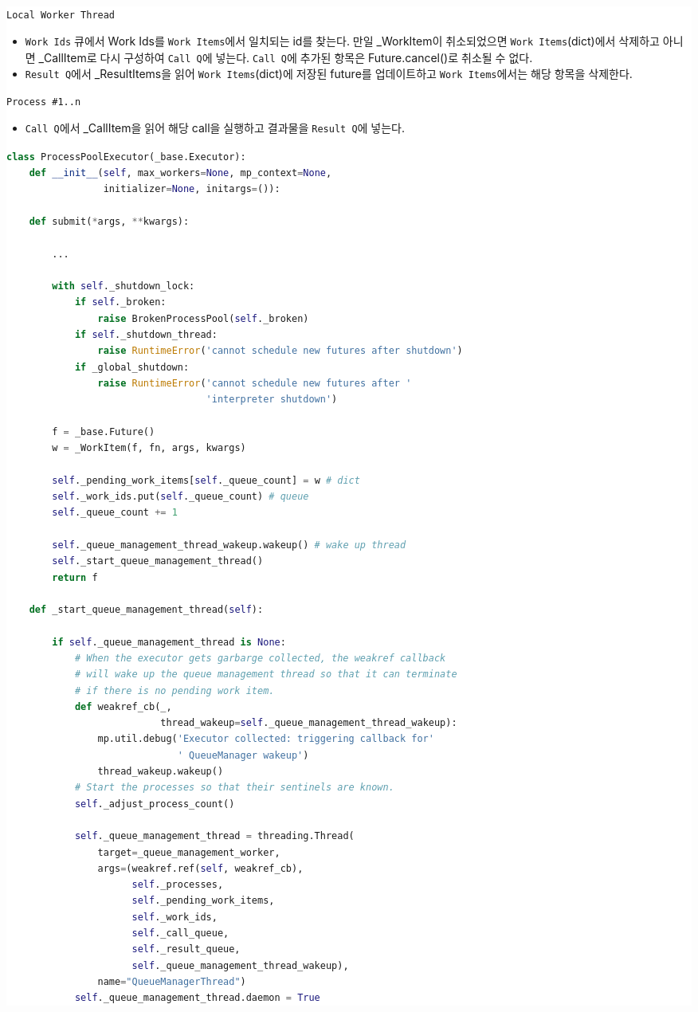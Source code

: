 
`Local Worker Thread`
-  `Work Ids` 큐에서 Work Ids를 `Work Items`에서 일치되는 id를 찾는다. 만일 _WorkItem이 취소되었으면
`Work Items`(dict)에서 삭제하고 아니면 _CallItem로 다시 구성하여 `Call Q`에 넣는다. `Call Q`에 추가된 항목은 Future.cancel()로 취소될 수 없다.
- `Result Q`에서 _ResultItems을 읽어 `Work Items`(dict)에 저장된 future를 업데이트하고  `Work Items`에서는 해당 항목을 삭제한다.

`Process #1..n`
- `Call Q`에서 _CallItem을 읽어 해당 call을 실행하고 결과물을 `Result Q`에 넣는다.

```python
class ProcessPoolExecutor(_base.Executor):
    def __init__(self, max_workers=None, mp_context=None,
                 initializer=None, initargs=()):
    
    def submit(*args, **kwargs):
        
        ...

        with self._shutdown_lock:
            if self._broken:
                raise BrokenProcessPool(self._broken)
            if self._shutdown_thread:
                raise RuntimeError('cannot schedule new futures after shutdown')
            if _global_shutdown:
                raise RuntimeError('cannot schedule new futures after '
                                   'interpreter shutdown')

        f = _base.Future()
        w = _WorkItem(f, fn, args, kwargs)

        self._pending_work_items[self._queue_count] = w # dict
        self._work_ids.put(self._queue_count) # queue
        self._queue_count += 1 

        self._queue_management_thread_wakeup.wakeup() # wake up thread
        self._start_queue_management_thread()
        return f

    def _start_queue_management_thread(self):

        if self._queue_management_thread is None:
            # When the executor gets garbarge collected, the weakref callback
            # will wake up the queue management thread so that it can terminate
            # if there is no pending work item.
            def weakref_cb(_,
                           thread_wakeup=self._queue_management_thread_wakeup):
                mp.util.debug('Executor collected: triggering callback for'
                              ' QueueManager wakeup')
                thread_wakeup.wakeup()
            # Start the processes so that their sentinels are known.
            self._adjust_process_count()

            self._queue_management_thread = threading.Thread( 
                target=_queue_management_worker,
                args=(weakref.ref(self, weakref_cb),
                      self._processes,
                      self._pending_work_items,
                      self._work_ids,
                      self._call_queue,
                      self._result_queue,
                      self._queue_management_thread_wakeup),
                name="QueueManagerThread")
            self._queue_management_thread.daemon = True
```